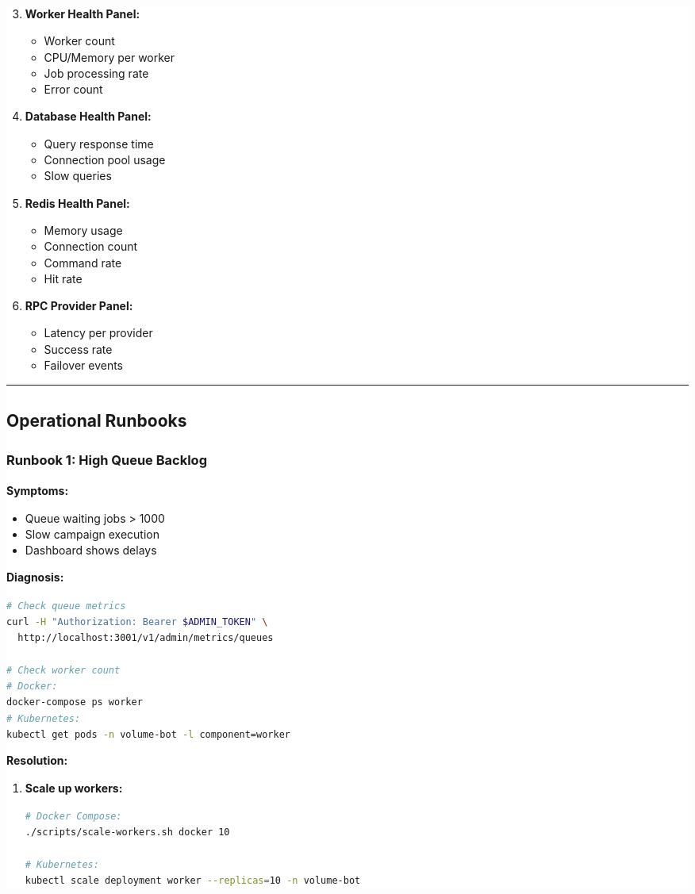 3. **Worker Health Panel:**
   - Worker count
   - CPU/Memory per worker
   - Job processing rate
   - Error count

4. **Database Health Panel:**
   - Query response time
   - Connection pool usage
   - Slow queries

5. **Redis Health Panel:**
   - Memory usage
   - Connection count
   - Command rate
   - Hit rate

6. **RPC Provider Panel:**
   - Latency per provider
   - Success rate
   - Failover events

---

## Operational Runbooks

### Runbook 1: High Queue Backlog

**Symptoms:**
- Queue waiting jobs > 1000
- Slow campaign execution
- Dashboard shows delays

**Diagnosis:**
```bash
# Check queue metrics
curl -H "Authorization: Bearer $ADMIN_TOKEN" \
  http://localhost:3001/v1/admin/metrics/queues

# Check worker count
# Docker:
docker-compose ps worker
# Kubernetes:
kubectl get pods -n volume-bot -l component=worker
```

**Resolution:**

1. **Scale up workers:**
   ```bash
   # Docker Compose:
   ./scripts/scale-workers.sh docker 10

   # Kubernetes:
   kubectl scale deployment worker --replicas=10 -n volume-bot
   ```
